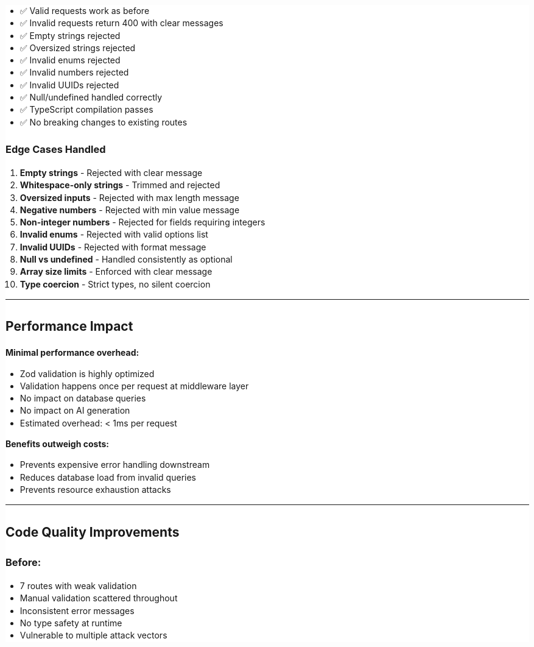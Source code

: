 - ✅ Valid requests work as before
- ✅ Invalid requests return 400 with clear messages
- ✅ Empty strings rejected
- ✅ Oversized strings rejected
- ✅ Invalid enums rejected
- ✅ Invalid numbers rejected
- ✅ Invalid UUIDs rejected
- ✅ Null/undefined handled correctly
- ✅ TypeScript compilation passes
- ✅ No breaking changes to existing routes

### Edge Cases Handled

1. **Empty strings** - Rejected with clear message
2. **Whitespace-only strings** - Trimmed and rejected
3. **Oversized inputs** - Rejected with max length message
4. **Negative numbers** - Rejected with min value message
5. **Non-integer numbers** - Rejected for fields requiring integers
6. **Invalid enums** - Rejected with valid options list
7. **Invalid UUIDs** - Rejected with format message
8. **Null vs undefined** - Handled consistently as optional
9. **Array size limits** - Enforced with clear message
10. **Type coercion** - Strict types, no silent coercion

---

## Performance Impact

**Minimal performance overhead:**

- Zod validation is highly optimized
- Validation happens once per request at middleware layer
- No impact on database queries
- No impact on AI generation
- Estimated overhead: < 1ms per request

**Benefits outweigh costs:**
- Prevents expensive error handling downstream
- Reduces database load from invalid queries
- Prevents resource exhaustion attacks

---

## Code Quality Improvements

### Before:
- 7 routes with weak validation
- Manual validation scattered throughout
- Inconsistent error messages
- No type safety at runtime
- Vulnerable to multiple attack vectors
